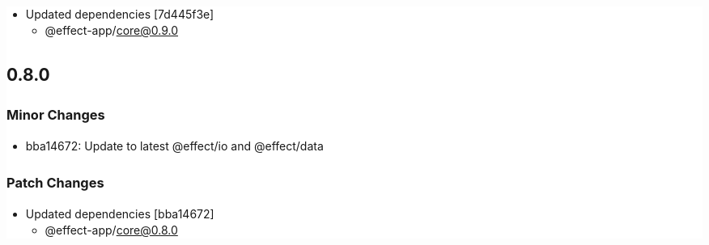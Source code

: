 - Updated dependencies [7d445f3e]
  - @effect-app/core@0.9.0

## 0.8.0

### Minor Changes

- bba14672: Update to latest @effect/io and @effect/data

### Patch Changes

- Updated dependencies [bba14672]
  - @effect-app/core@0.8.0
